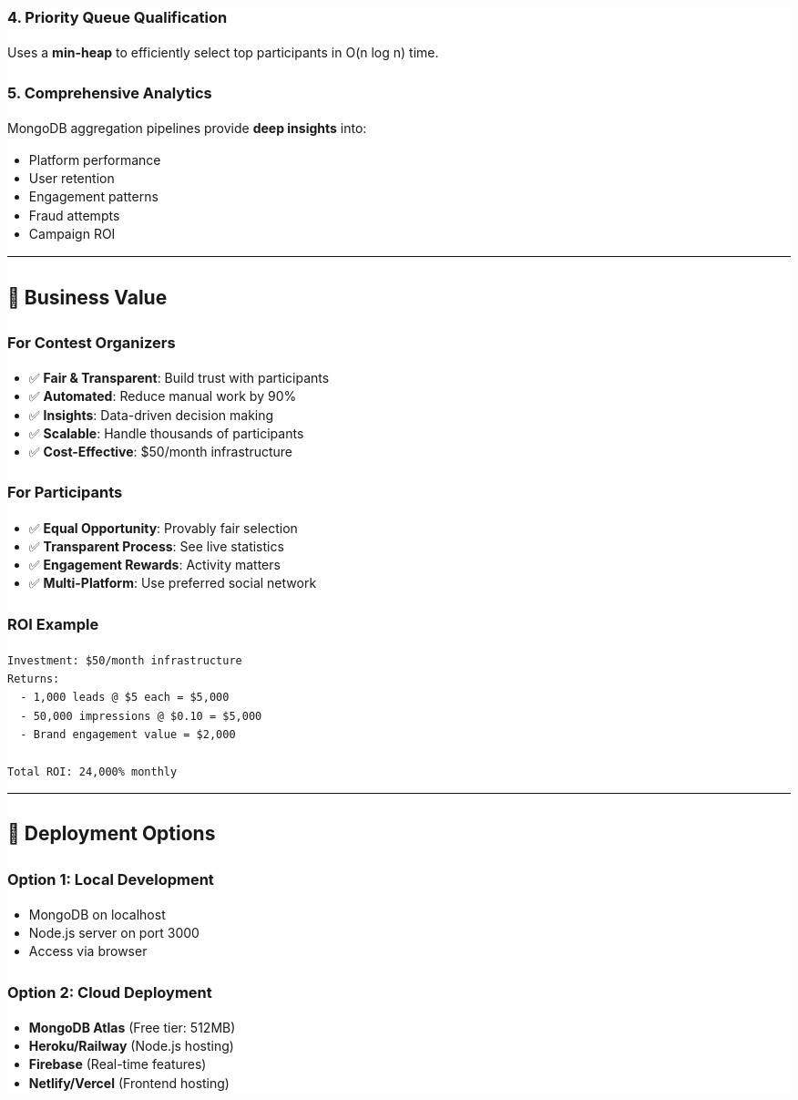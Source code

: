 ### 4. Priority Queue Qualification
Uses a **min-heap** to efficiently select top participants in O(n log n) time.

### 5. Comprehensive Analytics
MongoDB aggregation pipelines provide **deep insights** into:
- Platform performance
- User retention
- Engagement patterns
- Fraud attempts
- Campaign ROI

---

## 🌟 Business Value

### For Contest Organizers
- ✅ **Fair & Transparent**: Build trust with participants
- ✅ **Automated**: Reduce manual work by 90%
- ✅ **Insights**: Data-driven decision making
- ✅ **Scalable**: Handle thousands of participants
- ✅ **Cost-Effective**: $50/month infrastructure

### For Participants
- ✅ **Equal Opportunity**: Provably fair selection
- ✅ **Transparent Process**: See live statistics
- ✅ **Engagement Rewards**: Activity matters
- ✅ **Multi-Platform**: Use preferred social network

### ROI Example
```
Investment: $50/month infrastructure
Returns:
  - 1,000 leads @ $5 each = $5,000
  - 50,000 impressions @ $0.10 = $5,000
  - Brand engagement value = $2,000

Total ROI: 24,000% monthly
```

---

## 🚀 Deployment Options

### Option 1: Local Development
- MongoDB on localhost
- Node.js server on port 3000
- Access via browser

### Option 2: Cloud Deployment
- **MongoDB Atlas** (Free tier: 512MB)
- **Heroku/Railway** (Node.js hosting)
- **Firebase** (Real-time features)
- **Netlify/Vercel** (Frontend hosting)
